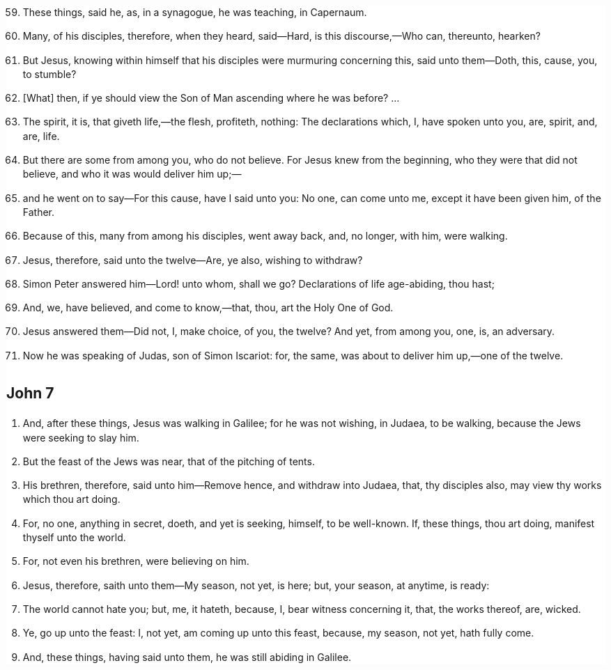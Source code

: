 59. These things, said he, as, in a synagogue, he was teaching, in Capernaum. 

60.  Many, of his disciples, therefore, when they heard, said—Hard, is this discourse,—Who can, thereunto, hearken?

61. But Jesus, knowing within himself that his disciples were murmuring concerning this, said unto them—Doth, this, cause, you, to stumble?

62. [What] then, if ye should view the Son of Man ascending where he was before? …

63. The spirit, it is, that giveth life,—the flesh, profiteth, nothing: The declarations which, I, have spoken unto you, are, spirit, and, are, life.

64. But there are some from among you, who do not believe. For Jesus knew from the beginning, who they were that did not believe, and who it was would deliver him up;—

65. and he went on to say—For this cause, have I said unto you: No one, can come unto me, except it have been given him, of the Father.

66. Because of this, many from among his disciples, went away back, and, no longer, with him, were walking.

67. Jesus, therefore, said unto the twelve—Are, ye also, wishing to withdraw?

68. Simon Peter answered him—Lord! unto whom, shall we go? Declarations of life age-abiding, thou hast;

69. And, we, have believed, and come to know,—that, thou, art the Holy One of God.

70. Jesus answered them—Did not, I, make choice, of you, the twelve? And yet, from among you, one, is, an adversary.

71. Now he was speaking of Judas, son of Simon Iscariot: for, the same, was about to deliver him up,—one of the twelve.  

## John 7

1. And, after these things, Jesus was walking in Galilee; for he was not wishing, in Judaea, to be walking, because the Jews were seeking to slay him.

2. But the feast of the Jews was near, that of the pitching of tents.

3. His brethren, therefore, said unto him—Remove hence, and withdraw into Judaea, that, thy disciples also, may view thy works which thou art doing.

4. For, no one, anything in secret, doeth, and yet is seeking, himself, to be well-known. If, these things, thou art doing, manifest thyself unto the world.

5. For, not even his brethren, were believing on him.

6. Jesus, therefore, saith unto them—My season, not yet, is here; but, your season, at anytime, is ready:

7. The world cannot hate you; but, me, it hateth, because, I, bear witness concerning it, that, the works thereof, are, wicked.

8. Ye, go up unto the feast: I, not yet, am coming up unto this feast, because, my season, not yet, hath fully come.

9. And, these things, having said unto them, he was still abiding in Galilee.
